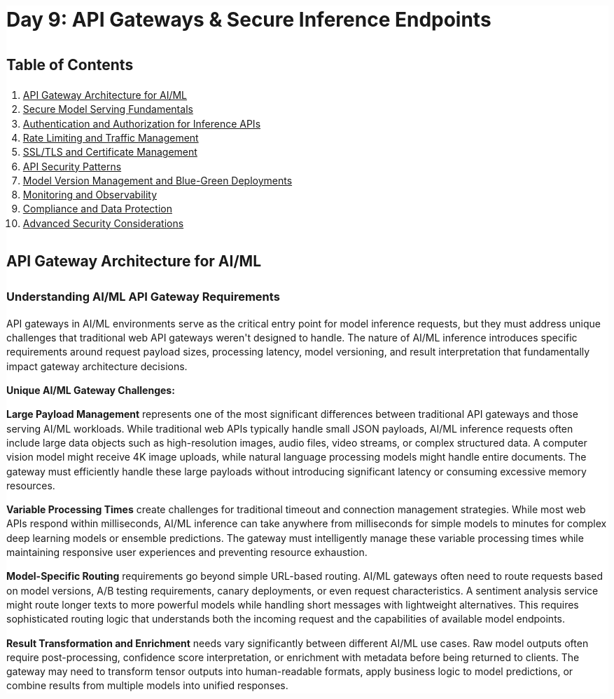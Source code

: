 # Day 9: API Gateways & Secure Inference Endpoints

## Table of Contents
1. [API Gateway Architecture for AI/ML](#api-gateway-architecture-for-aiml)
2. [Secure Model Serving Fundamentals](#secure-model-serving-fundamentals)
3. [Authentication and Authorization for Inference APIs](#authentication-and-authorization-for-inference-apis)
4. [Rate Limiting and Traffic Management](#rate-limiting-and-traffic-management)
5. [SSL/TLS and Certificate Management](#ssltls-and-certificate-management)
6. [API Security Patterns](#api-security-patterns)
7. [Model Version Management and Blue-Green Deployments](#model-version-management-and-blue-green-deployments)
8. [Monitoring and Observability](#monitoring-and-observability)
9. [Compliance and Data Protection](#compliance-and-data-protection)
10. [Advanced Security Considerations](#advanced-security-considerations)

## API Gateway Architecture for AI/ML

### Understanding AI/ML API Gateway Requirements

API gateways in AI/ML environments serve as the critical entry point for model inference requests, but they must address unique challenges that traditional web API gateways weren't designed to handle. The nature of AI/ML inference introduces specific requirements around request payload sizes, processing latency, model versioning, and result interpretation that fundamentally impact gateway architecture decisions.

**Unique AI/ML Gateway Challenges:**

**Large Payload Management** represents one of the most significant differences between traditional API gateways and those serving AI/ML workloads. While traditional web APIs typically handle small JSON payloads, AI/ML inference requests often include large data objects such as high-resolution images, audio files, video streams, or complex structured data. A computer vision model might receive 4K image uploads, while natural language processing models might handle entire documents. The gateway must efficiently handle these large payloads without introducing significant latency or consuming excessive memory resources.

**Variable Processing Times** create challenges for traditional timeout and connection management strategies. While most web APIs respond within milliseconds, AI/ML inference can take anywhere from milliseconds for simple models to minutes for complex deep learning models or ensemble predictions. The gateway must intelligently manage these variable processing times while maintaining responsive user experiences and preventing resource exhaustion.

**Model-Specific Routing** requirements go beyond simple URL-based routing. AI/ML gateways often need to route requests based on model versions, A/B testing requirements, canary deployments, or even request characteristics. A sentiment analysis service might route longer texts to more powerful models while handling short messages with lightweight alternatives. This requires sophisticated routing logic that understands both the incoming request and the capabilities of available model endpoints.

**Result Transformation and Enrichment** needs vary significantly between different AI/ML use cases. Raw model outputs often require post-processing, confidence score interpretation, or enrichment with metadata before being returned to clients. The gateway may need to transform tensor outputs into human-readable formats, apply business logic to model predictions, or combine results from multiple models into unified responses.
